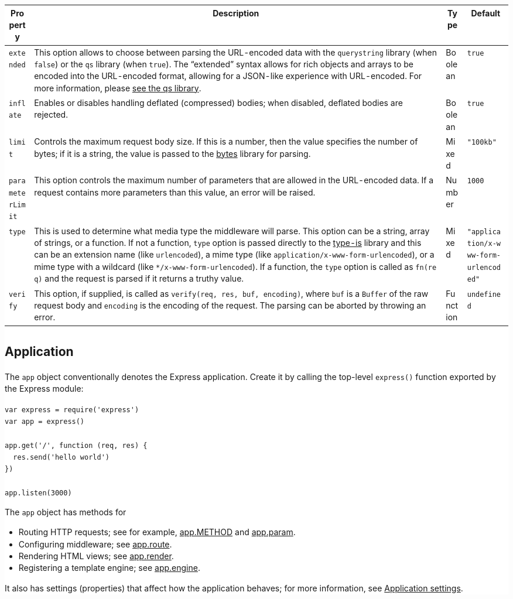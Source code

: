 | Property         | Description                                                                                                                                                                                                                                                                                                                                                                                                                                                                                                                                                   | Type     | Default                               |
| ---------------- | ------------------------------------------------------------------------------------------------------------------------------------------------------------------------------------------------------------------------------------------------------------------------------------------------------------------------------------------------------------------------------------------------------------------------------------------------------------------------------------------------------------------------------------------------------------- | -------- | ------------------------------------- |
| `extended`       | This option allows to choose between parsing the URL-encoded data with the `querystring` library (when `false`) or the `qs` library (when `true`). The “extended” syntax allows for rich objects and arrays to be encoded into the URL-encoded format, allowing for a JSON-like experience with URL-encoded. For more information, please [see the qs library](https://www.npmjs.org/package/qs#readme).                                                                                                                                                      | Boolean  | `true`                                |
| `inflate`        | Enables or disables handling deflated (compressed) bodies; when disabled, deflated bodies are rejected.                                                                                                                                                                                                                                                                                                                                                                                                                                                       | Boolean  | `true`                                |
| `limit`          | Controls the maximum request body size. If this is a number, then the value specifies the number of bytes; if it is a string, the value is passed to the [bytes](https://www.npmjs.com/package/bytes) library for parsing.                                                                                                                                                                                                                                                                                                                                    | Mixed    | `"100kb"`                             |
| `parameterLimit` | This option controls the maximum number of parameters that are allowed in the URL-encoded data. If a request contains more parameters than this value, an error will be raised.                                                                                                                                                                                                                                                                                                                                                                               | Number   | `1000`                                |
| `type`           | This is used to determine what media type the middleware will parse. This option can be a string, array of strings, or a function. If not a function, `type` option is passed directly to the [type-is](https://www.npmjs.org/package/type-is#readme) library and this can be an extension name (like `urlencoded`), a mime type (like `application/x-www-form-urlencoded`), or a mime type with a wildcard (like `*/x-www-form-urlencoded`). If a function, the `type` option is called as `fn(req)` and the request is parsed if it returns a truthy value. | Mixed    | `"application/x-www-form-urlencoded"` |
| `verify`         | This option, if supplied, is called as `verify(req, res, buf, encoding)`, where `buf` is a `Buffer` of the raw request body and `encoding` is the encoding of the request. The parsing can be aborted by throwing an error.                                                                                                                                                                                                                                                                                                                                   | Function | `undefined`                           |

## Application

The `app` object conventionally denotes the Express application. Create it by calling the top-level `express()` function exported by the Express module:

```
var express = require('express')
var app = express()

app.get('/', function (req, res) {
  res.send('hello world')
})

app.listen(3000)
```

The `app` object has methods for

- Routing HTTP requests; see for example, [app.METHOD](http://expressjs.com/zh-cn/4x/api.html#app.METHOD) and [app.param](http://expressjs.com/zh-cn/4x/api.html#app.param).
- Configuring middleware; see [app.route](http://expressjs.com/zh-cn/4x/api.html#app.route).
- Rendering HTML views; see [app.render](http://expressjs.com/zh-cn/4x/api.html#app.render).
- Registering a template engine; see [app.engine](http://expressjs.com/zh-cn/4x/api.html#app.engine).

It also has settings (properties) that affect how the application behaves; for more information, see [Application settings](http://expressjs.com/zh-cn/4x/api.html#app.settings.table).

